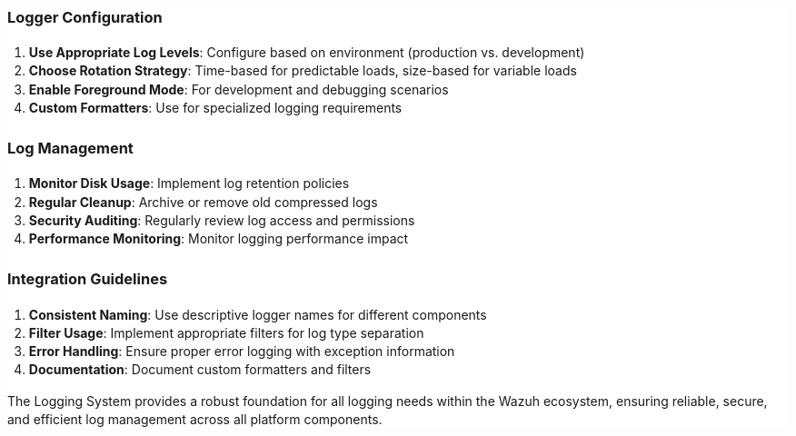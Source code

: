 ### Logger Configuration
1. **Use Appropriate Log Levels**: Configure based on environment (production vs. development)
2. **Choose Rotation Strategy**: Time-based for predictable loads, size-based for variable loads
3. **Enable Foreground Mode**: For development and debugging scenarios
4. **Custom Formatters**: Use for specialized logging requirements

### Log Management
1. **Monitor Disk Usage**: Implement log retention policies
2. **Regular Cleanup**: Archive or remove old compressed logs
3. **Security Auditing**: Regularly review log access and permissions
4. **Performance Monitoring**: Monitor logging performance impact

### Integration Guidelines
1. **Consistent Naming**: Use descriptive logger names for different components
2. **Filter Usage**: Implement appropriate filters for log type separation
3. **Error Handling**: Ensure proper error logging with exception information
4. **Documentation**: Document custom formatters and filters

The Logging System provides a robust foundation for all logging needs within the Wazuh ecosystem, ensuring reliable, secure, and efficient log management across all platform components.